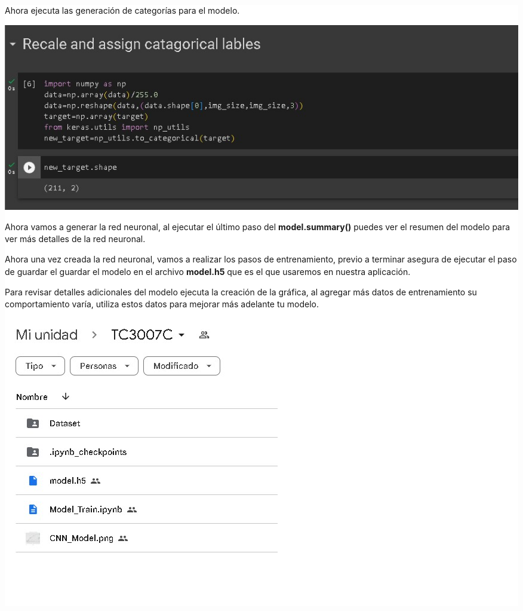 Ahora ejecuta las generación de categorías para el modelo.

![lab_3](3_modelos_ia_flask/3_011.jpg)

Ahora vamos a generar la red neuronal, al ejecutar el último paso del **model.summary()** puedes ver el resumen del modelo para ver más detalles de la red neuronal.

Ahora una vez creada la red neuronal, vamos a realizar los pasos de entrenamiento, previo a terminar asegura de ejecutar el paso de guardar el guardar el modelo en el archivo **model.h5** que es el que usaremos en nuestra aplicación.

Para revisar detalles adicionales del modelo ejecuta la creación de la gráfica, al agregar más datos de entrenamiento su comportamiento varía, utiliza estos datos para mejorar más adelante tu modelo.

![lab_3](3_modelos_ia_flask/3_012.jpg)
